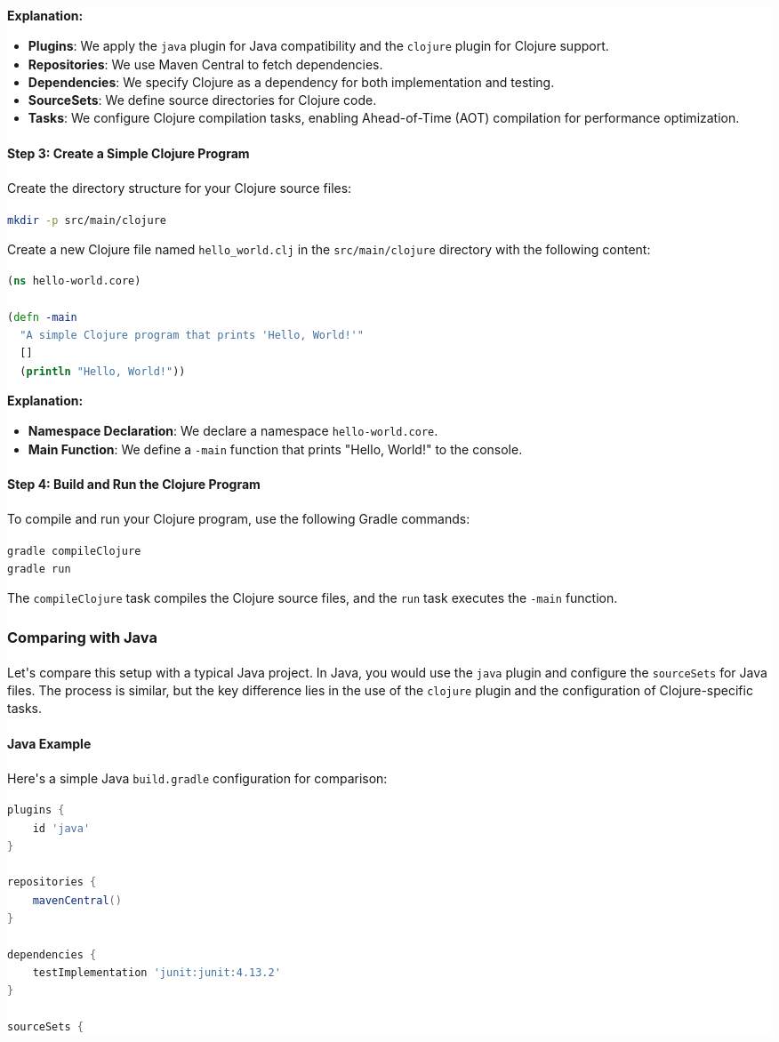 **Explanation:**

- **Plugins**: We apply the `java` plugin for Java compatibility and the `clojure` plugin for Clojure support.
- **Repositories**: We use Maven Central to fetch dependencies.
- **Dependencies**: We specify Clojure as a dependency for both implementation and testing.
- **SourceSets**: We define source directories for Clojure code.
- **Tasks**: We configure Clojure compilation tasks, enabling Ahead-of-Time (AOT) compilation for performance optimization.

#### Step 3: Create a Simple Clojure Program

Create the directory structure for your Clojure source files:

```bash
mkdir -p src/main/clojure
```

Create a new Clojure file named `hello_world.clj` in the `src/main/clojure` directory with the following content:

```clojure
(ns hello-world.core)

(defn -main
  "A simple Clojure program that prints 'Hello, World!'"
  []
  (println "Hello, World!"))
```

**Explanation:**

- **Namespace Declaration**: We declare a namespace `hello-world.core`.
- **Main Function**: We define a `-main` function that prints "Hello, World!" to the console.

#### Step 4: Build and Run the Clojure Program

To compile and run your Clojure program, use the following Gradle commands:

```bash
gradle compileClojure
gradle run
```

The `compileClojure` task compiles the Clojure source files, and the `run` task executes the `-main` function.

### Comparing with Java

Let's compare this setup with a typical Java project. In Java, you would use the `java` plugin and configure the `sourceSets` for Java files. The process is similar, but the key difference lies in the use of the `clojure` plugin and the configuration of Clojure-specific tasks.

#### Java Example

Here's a simple Java `build.gradle` configuration for comparison:

```groovy
plugins {
    id 'java'
}

repositories {
    mavenCentral()
}

dependencies {
    testImplementation 'junit:junit:4.13.2'
}

sourceSets {
```